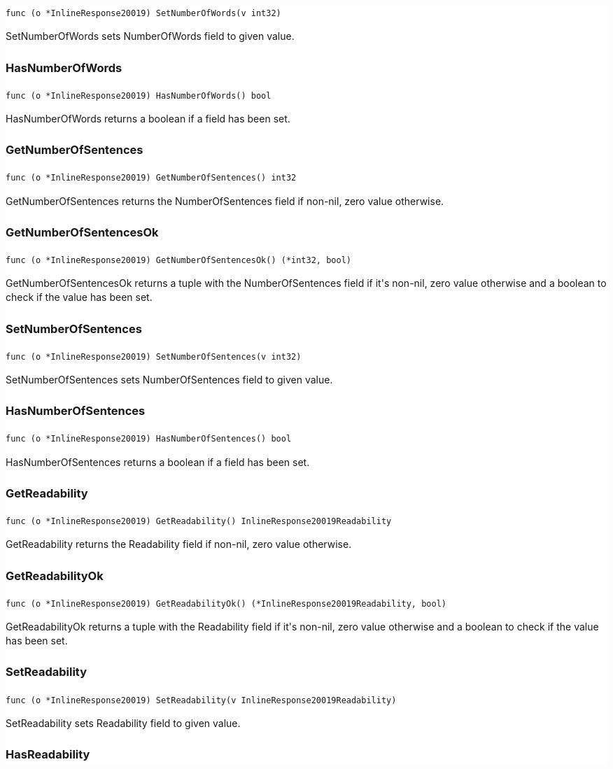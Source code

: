 `func (o *InlineResponse20019) SetNumberOfWords(v int32)`

SetNumberOfWords sets NumberOfWords field to given value.

### HasNumberOfWords

`func (o *InlineResponse20019) HasNumberOfWords() bool`

HasNumberOfWords returns a boolean if a field has been set.

### GetNumberOfSentences

`func (o *InlineResponse20019) GetNumberOfSentences() int32`

GetNumberOfSentences returns the NumberOfSentences field if non-nil, zero value otherwise.

### GetNumberOfSentencesOk

`func (o *InlineResponse20019) GetNumberOfSentencesOk() (*int32, bool)`

GetNumberOfSentencesOk returns a tuple with the NumberOfSentences field if it's non-nil, zero value otherwise
and a boolean to check if the value has been set.

### SetNumberOfSentences

`func (o *InlineResponse20019) SetNumberOfSentences(v int32)`

SetNumberOfSentences sets NumberOfSentences field to given value.

### HasNumberOfSentences

`func (o *InlineResponse20019) HasNumberOfSentences() bool`

HasNumberOfSentences returns a boolean if a field has been set.

### GetReadability

`func (o *InlineResponse20019) GetReadability() InlineResponse20019Readability`

GetReadability returns the Readability field if non-nil, zero value otherwise.

### GetReadabilityOk

`func (o *InlineResponse20019) GetReadabilityOk() (*InlineResponse20019Readability, bool)`

GetReadabilityOk returns a tuple with the Readability field if it's non-nil, zero value otherwise
and a boolean to check if the value has been set.

### SetReadability

`func (o *InlineResponse20019) SetReadability(v InlineResponse20019Readability)`

SetReadability sets Readability field to given value.

### HasReadability
